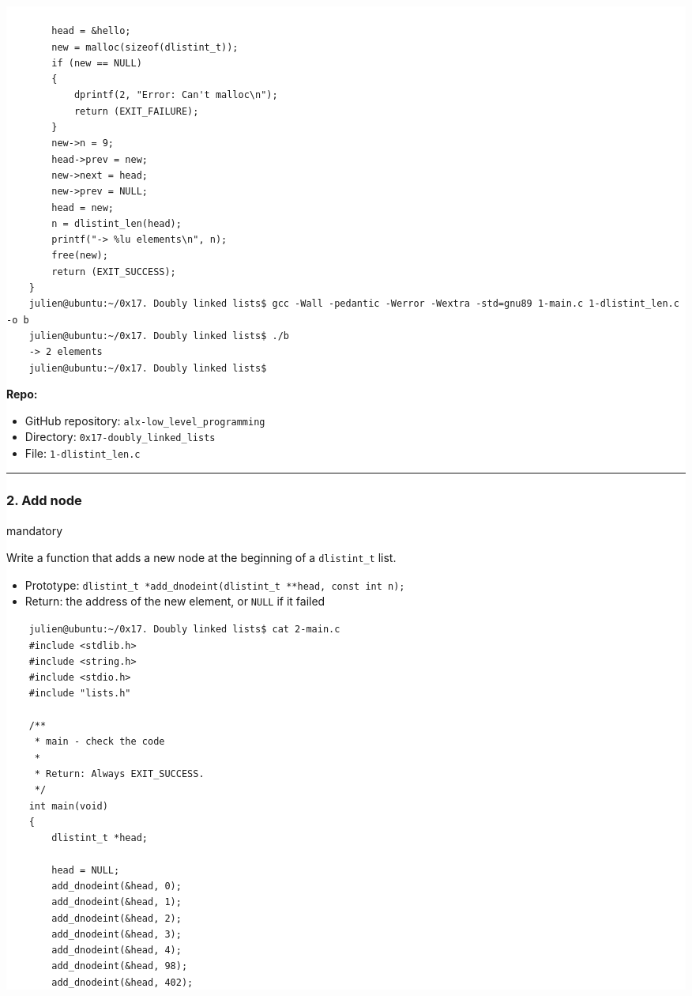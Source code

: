 ```
    
        head = &hello;
        new = malloc(sizeof(dlistint_t));
        if (new == NULL)
        {
            dprintf(2, "Error: Can't malloc\n");
            return (EXIT_FAILURE);
        }
        new->n = 9;
        head->prev = new;
        new->next = head;
        new->prev = NULL;
        head = new;
        n = dlistint_len(head);
        printf("-> %lu elements\n", n);
        free(new);
        return (EXIT_SUCCESS);
    }
    julien@ubuntu:~/0x17. Doubly linked lists$ gcc -Wall -pedantic -Werror -Wextra -std=gnu89 1-main.c 1-dlistint_len.c -o b
    julien@ubuntu:~/0x17. Doubly linked lists$ ./b 
    -> 2 elements
    julien@ubuntu:~/0x17. Doubly linked lists$ 
```    

**Repo:**

*   GitHub repository: `alx-low_level_programming`
*   Directory: `0x17-doubly_linked_lists`
*   File: `1-dlistint_len.c`

---

### 2\. Add node

mandatory

Write a function that adds a new node at the beginning of a `dlistint_t` list.

*   Prototype: `dlistint_t *add_dnodeint(dlistint_t **head, const int n);`
*   Return: the address of the new element, or `NULL` if it failed
```
    julien@ubuntu:~/0x17. Doubly linked lists$ cat 2-main.c 
    #include <stdlib.h>
    #include <string.h>
    #include <stdio.h>
    #include "lists.h"
    
    /**
     * main - check the code
     *
     * Return: Always EXIT_SUCCESS.
     */
    int main(void)
    {
        dlistint_t *head;
    
        head = NULL;
        add_dnodeint(&head, 0);
        add_dnodeint(&head, 1);
        add_dnodeint(&head, 2);
        add_dnodeint(&head, 3);
        add_dnodeint(&head, 4);
        add_dnodeint(&head, 98);
        add_dnodeint(&head, 402);
```